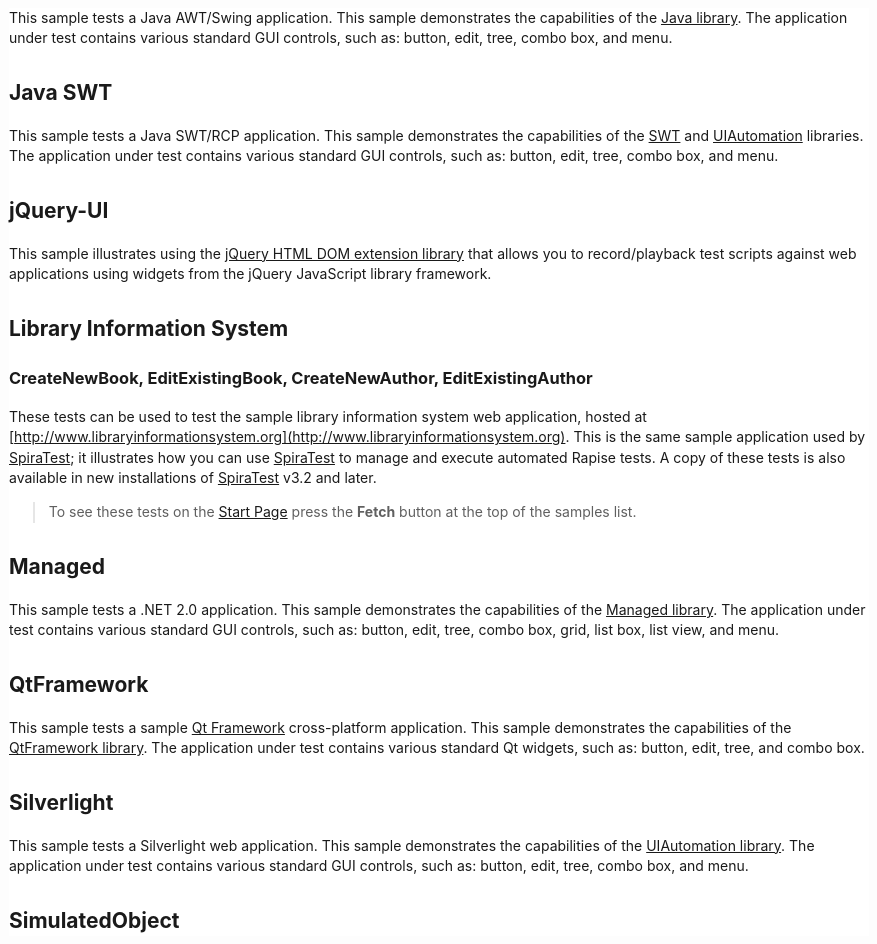 This sample tests a Java AWT/Swing application. This sample demonstrates the capabilities of the [Java library](../Libraries/ses_lib_java.md). The application under test contains various standard GUI controls, such as: button, edit, tree, combo box, and menu.

## Java SWT

This sample tests a Java SWT/RCP application. This sample demonstrates the capabilities of the [SWT](../Libraries/ses_lib_swt.md) and [UIAutomation](../Libraries/ses_lib_uiautomation.md) libraries. The application under test contains various standard GUI controls, such as: button, edit, tree, combo box, and menu.

## jQuery-UI

This sample illustrates using the [jQuery HTML DOM extension library](../Libraries/ses_lib_jquery.md) that allows you to record/playback test scripts against web applications using widgets from the jQuery JavaScript library framework.

## Library Information System

### CreateNewBook, EditExistingBook, CreateNewAuthor, EditExistingAuthor

These tests can be used to test the sample library information system web application, hosted at [http://www.libraryinformationsystem.org](http://www.libraryinformationsystem.org). This is the same sample application used by [SpiraTest](spiratest_integration.md); it illustrates how you can use [SpiraTest](spiratest_integration.md) to manage and execute automated Rapise tests. A copy of these tests is also available in new installations of [SpiraTest](spiratest_integration.md) v3.2 and later.

> To see these tests on the [Start Page](start_page.md) press the **Fetch** button at the top of the samples list.

## Managed

This sample tests a .NET 2.0 application. This sample demonstrates the capabilities of the [Managed library](../Libraries/ses_lib_managed.md). The application under test contains various standard GUI controls, such as: button, edit, tree, combo box, grid, list box, list view, and menu.

## QtFramework

This sample tests a sample [Qt Framework](qt_framework_testing.md) cross-platform application. This sample demonstrates the capabilities of the [QtFramework library](../Libraries/QWidget.md). The application under test contains various standard Qt widgets, such as: button, edit, tree, and combo box.

## Silverlight

This sample tests a Silverlight web application. This sample demonstrates the capabilities of the [UIAutomation library](../Libraries/ses_lib_uiautomation.md). The application under test contains various standard GUI controls, such as: button, edit, tree, combo box, and menu.

## SimulatedObject
